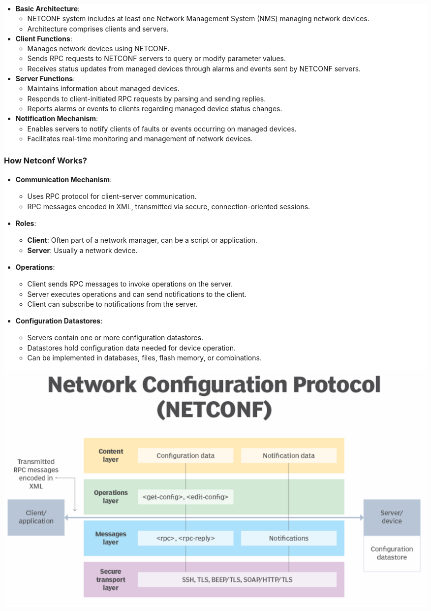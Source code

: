 - **Basic Architecture**:
  - NETCONF system includes at least one Network Management System (NMS) managing network devices.
  - Architecture comprises clients and servers.
- **Client Functions**:
  - Manages network devices using NETCONF.
  - Sends RPC requests to NETCONF servers to query or modify parameter values.
  - Receives status updates from managed devices through alarms and events sent by NETCONF servers.
- **Server Functions**:
  - Maintains information about managed devices.
  - Responds to client-initiated RPC requests by parsing and sending replies.
  - Reports alarms or events to clients regarding managed device status changes.
- **Notification Mechanism**:
  - Enables servers to notify clients of faults or events occurring on managed devices.
  - Facilitates real-time monitoring and management of network devices.

### How Netconf Works?
- **Communication Mechanism**:
  - Uses RPC protocol for client-server communication.
  - RPC messages encoded in XML, transmitted via secure, connection-oriented sessions.

- **Roles**:
  - **Client**: Often part of a network manager, can be a script or application.
  - **Server**: Usually a network device.

- **Operations**:
  - Client sends RPC messages to invoke operations on the server.
  - Server executes operations and can send notifications to the client.
  - Client can subscribe to notifications from the server.

- **Configuration Datastores**:
  - Servers contain one or more configuration datastores.
  - Datastores hold configuration data needed for device operation.
  - Can be implemented in databases, files, flash memory, or combinations.

![alt text](image-1.png)
